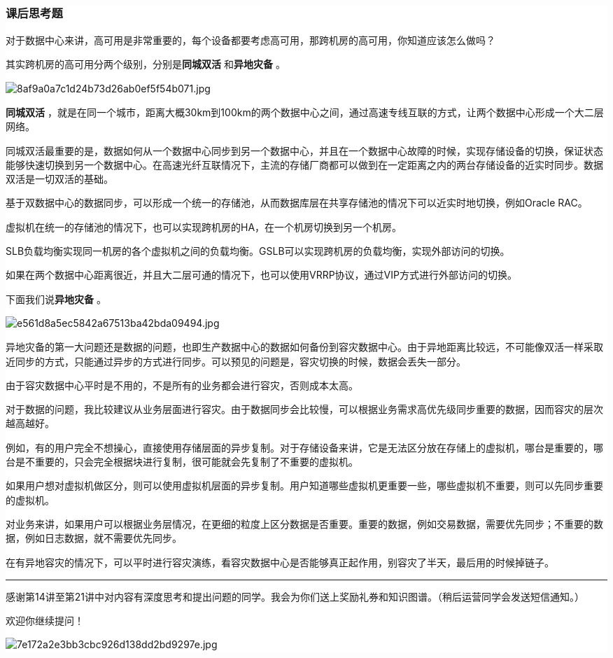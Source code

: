 ### 课后思考题

对于数据中心来讲，高可用是非常重要的，每个设备都要考虑高可用，那跨机房的高可用，你知道应该怎么做吗？

其实跨机房的高可用分两个级别，分别是**同城双活** 和**异地灾备** 。

![8af9a0a7c1d24b73d26ab0ef5f54b071.jpg][]

**同城双活** ，就是在同一个城市，距离大概30km到100km的两个数据中心之间，通过高速专线互联的方式，让两个数据中心形成一个大二层网络。

同城双活最重要的是，数据如何从一个数据中心同步到另一个数据中心，并且在一个数据中心故障的时候，实现存储设备的切换，保证状态能够快速切换到另一个数据中心。在高速光纤互联情况下，主流的存储厂商都可以做到在一定距离之内的两台存储设备的近实时同步。数据双活是一切双活的基础。

基于双数据中心的数据同步，可以形成一个统一的存储池，从而数据库层在共享存储池的情况下可以近实时地切换，例如Oracle RAC。

虚拟机在统一的存储池的情况下，也可以实现跨机房的HA，在一个机房切换到另一个机房。

SLB负载均衡实现同一机房的各个虚拟机之间的负载均衡。GSLB可以实现跨机房的负载均衡，实现外部访问的切换。

如果在两个数据中心距离很近，并且大二层可通的情况下，也可以使用VRRP协议，通过VIP方式进行外部访问的切换。

下面我们说**异地灾备** 。

![e561d8a5ec5842a67513ba42bda09494.jpg][]

异地灾备的第一大问题还是数据的问题，也即生产数据中心的数据如何备份到容灾数据中心。由于异地距离比较远，不可能像双活一样采取近同步的方式，只能通过异步的方式进行同步。可以预见的问题是，容灾切换的时候，数据会丢失一部分。

由于容灾数据中心平时是不用的，不是所有的业务都会进行容灾，否则成本太高。

对于数据的问题，我比较建议从业务层面进行容灾。由于数据同步会比较慢，可以根据业务需求高优先级同步重要的数据，因而容灾的层次越高越好。

例如，有的用户完全不想操心，直接使用存储层面的异步复制。对于存储设备来讲，它是无法区分放在存储上的虚拟机，哪台是重要的，哪台是不重要的，只会完全根据块进行复制，很可能就会先复制了不重要的虚拟机。

如果用户想对虚拟机做区分，则可以使用虚拟机层面的异步复制。用户知道哪些虚拟机更重要一些，哪些虚拟机不重要，则可以先同步重要的虚拟机。

对业务来讲，如果用户可以根据业务层情况，在更细的粒度上区分数据是否重要。重要的数据，例如交易数据，需要优先同步；不重要的数据，例如日志数据，就不需要优先同步。

在有异地容灾的情况下，可以平时进行容灾演练，看容灾数据中心是否能够真正起作用，别容灾了半天，最后用的时候掉链子。

--------------------

感谢第14讲至第21讲中对内容有深度思考和提出问题的同学。我会为你们送上奖励礼券和知识图谱。（稍后运营同学会发送短信通知。）

欢迎你继续提问！

![7e172a2e3bb3cbc926d138dd2bd9297e.jpg][]


[14_ _ HTTP]: https://time.geekbang.org/column/article/9410
[4eb79fc072ad11cf3e938616259f0502.png]: https://static001.geekbang.org/resource/image/4e/02/4eb79fc072ad11cf3e938616259f0502.png
[fe9fb6d6e9deea8c3543f54572ec765f.jpg]: https://static001.geekbang.org/resource/image/fe/5f/fe9fb6d6e9deea8c3543f54572ec765f.jpg
[77df27b180a8d0390322bd9137d21d7c.png]: https://static001.geekbang.org/resource/image/77/7c/77df27b180a8d0390322bd9137d21d7c.png
[15_ _ HTTPS]: https://time.geekbang.org/column/article/9492
[934a64552c3c8c04c629383db0d6b939.jpg]: https://static001.geekbang.org/resource/image/93/39/934a64552c3c8c04c629383db0d6b939.jpg
[28a3938ab8efaf9fa7f313a46d0e1478.jpg]: https://static001.geekbang.org/resource/image/28/78/28a3938ab8efaf9fa7f313a46d0e1478.jpg
[16_ _]: https://time.geekbang.org/column/article/9688
[38d8dda78c277a01f85cbf7371639c90.png]: https://static001.geekbang.org/resource/image/38/90/38d8dda78c277a01f85cbf7371639c90.png
[c384054368a1f491a34ac7f6f0641dd9.png]: https://static001.geekbang.org/resource/image/c3/d9/c384054368a1f491a34ac7f6f0641dd9.png
[ada59a46a4c5d5194c322ddb34250d53.png]: https://static001.geekbang.org/resource/image/ad/53/ada59a46a4c5d5194c322ddb34250d53.png
[5a45685536eb1c1ae354c3cc1e037275.jpg]: https://static001.geekbang.org/resource/image/5a/75/5a45685536eb1c1ae354c3cc1e037275.jpg
[17_ _ P2P_99]: https://time.geekbang.org/column/article/9707
[fe12f0f41edbb4f46c3df513988760eb.png]: https://static001.geekbang.org/resource/image/fe/eb/fe12f0f41edbb4f46c3df513988760eb.png
[4e52188839de11d46050935c2a3f12da.png]: https://static001.geekbang.org/resource/image/4e/da/4e52188839de11d46050935c2a3f12da.png
[18_ _ DNS]: https://time.geekbang.org/column/article/9895
[e3ce7238d7fa1d7e5d9568def5832b28.jpeg]: https://static001.geekbang.org/resource/image/e3/28/e3ce7238d7fa1d7e5d9568def5832b28.jpeg
[92579a426910452422521f6bce71be06.png]: https://static001.geekbang.org/resource/image/92/06/92579a426910452422521f6bce71be06.png
[19_ _ HttpDNS]: https://time.geekbang.org/column/article/9938
[c3ca8a189ac6ad10afaca2da185c5ce1.png]: https://static001.geekbang.org/resource/image/c3/e1/c3ca8a189ac6ad10afaca2da185c5ce1.png
[20_ _ CDN]: https://time.geekbang.org/column/article/10085
[c86f4fa153ff64ebaa1335933779cad9.png]: https://static001.geekbang.org/resource/image/c8/d9/c86f4fa153ff64ebaa1335933779cad9.png
[21_ _]: https://time.geekbang.org/column/article/10098
[8af9a0a7c1d24b73d26ab0ef5f54b071.jpg]: https://static001.geekbang.org/resource/image/8a/71/8af9a0a7c1d24b73d26ab0ef5f54b071.jpg
[e561d8a5ec5842a67513ba42bda09494.jpg]: https://static001.geekbang.org/resource/image/e5/94/e561d8a5ec5842a67513ba42bda09494.jpg
[7e172a2e3bb3cbc926d138dd2bd9297e.jpg]: https://static001.geekbang.org/resource/image/7e/7e/7e172a2e3bb3cbc926d138dd2bd9297e.jpg

